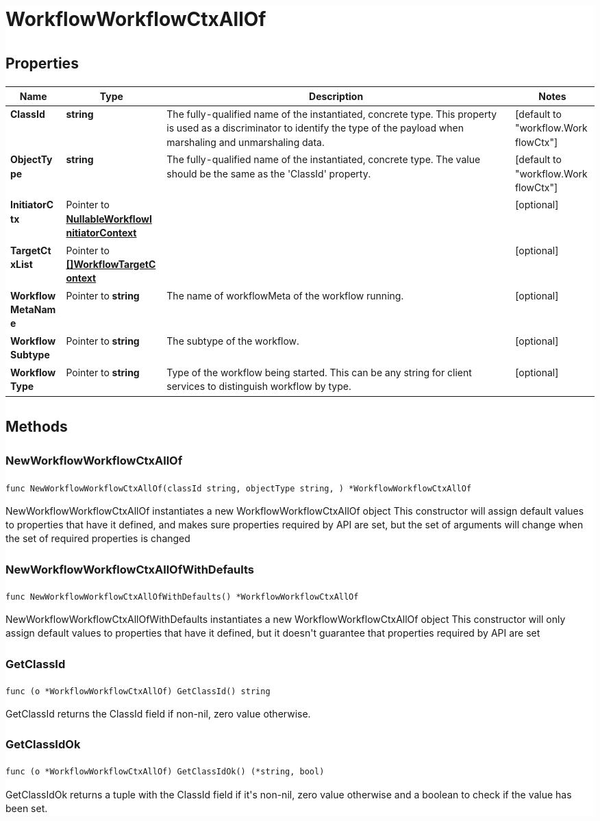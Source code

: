 # WorkflowWorkflowCtxAllOf

## Properties

Name | Type | Description | Notes
------------ | ------------- | ------------- | -------------
**ClassId** | **string** | The fully-qualified name of the instantiated, concrete type. This property is used as a discriminator to identify the type of the payload when marshaling and unmarshaling data. | [default to "workflow.WorkflowCtx"]
**ObjectType** | **string** | The fully-qualified name of the instantiated, concrete type. The value should be the same as the &#39;ClassId&#39; property. | [default to "workflow.WorkflowCtx"]
**InitiatorCtx** | Pointer to [**NullableWorkflowInitiatorContext**](workflow.InitiatorContext.md) |  | [optional] 
**TargetCtxList** | Pointer to [**[]WorkflowTargetContext**](workflow.TargetContext.md) |  | [optional] 
**WorkflowMetaName** | Pointer to **string** | The name of workflowMeta of the workflow running. | [optional] 
**WorkflowSubtype** | Pointer to **string** | The subtype of the workflow. | [optional] 
**WorkflowType** | Pointer to **string** | Type of the workflow being started. This can be any string for client services to distinguish workflow by type. | [optional] 

## Methods

### NewWorkflowWorkflowCtxAllOf

`func NewWorkflowWorkflowCtxAllOf(classId string, objectType string, ) *WorkflowWorkflowCtxAllOf`

NewWorkflowWorkflowCtxAllOf instantiates a new WorkflowWorkflowCtxAllOf object
This constructor will assign default values to properties that have it defined,
and makes sure properties required by API are set, but the set of arguments
will change when the set of required properties is changed

### NewWorkflowWorkflowCtxAllOfWithDefaults

`func NewWorkflowWorkflowCtxAllOfWithDefaults() *WorkflowWorkflowCtxAllOf`

NewWorkflowWorkflowCtxAllOfWithDefaults instantiates a new WorkflowWorkflowCtxAllOf object
This constructor will only assign default values to properties that have it defined,
but it doesn't guarantee that properties required by API are set

### GetClassId

`func (o *WorkflowWorkflowCtxAllOf) GetClassId() string`

GetClassId returns the ClassId field if non-nil, zero value otherwise.

### GetClassIdOk

`func (o *WorkflowWorkflowCtxAllOf) GetClassIdOk() (*string, bool)`

GetClassIdOk returns a tuple with the ClassId field if it's non-nil, zero value otherwise
and a boolean to check if the value has been set.
